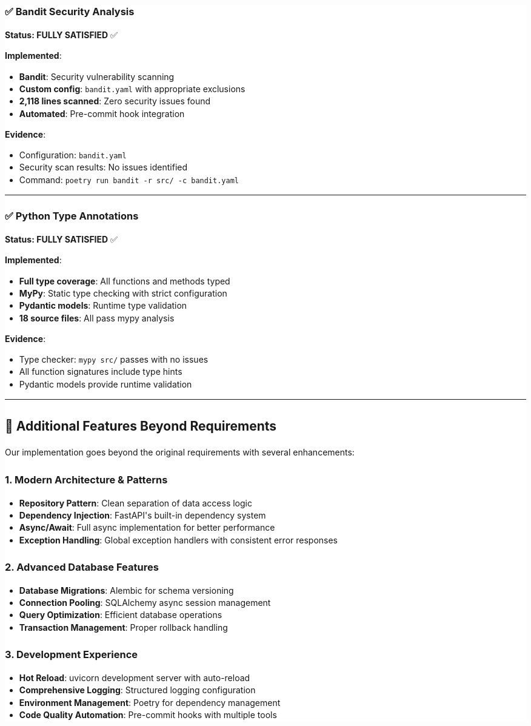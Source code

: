 
### ✅ **Bandit Security Analysis**
**Status: FULLY SATISFIED** ✅

**Implemented**:
- **Bandit**: Security vulnerability scanning
- **Custom config**: `bandit.yaml` with appropriate exclusions
- **2,118 lines scanned**: Zero security issues found
- **Automated**: Pre-commit hook integration

**Evidence**:
- Configuration: `bandit.yaml`
- Security scan results: No issues identified
- Command: `poetry run bandit -r src/ -c bandit.yaml`

---

### ✅ **Python Type Annotations**
**Status: FULLY SATISFIED** ✅

**Implemented**:
- **Full type coverage**: All functions and methods typed
- **MyPy**: Static type checking with strict configuration
- **Pydantic models**: Runtime type validation
- **18 source files**: All pass mypy analysis

**Evidence**:
- Type checker: `mypy src/` passes with no issues
- All function signatures include type hints
- Pydantic models provide runtime validation

---

## 🎯 Additional Features Beyond Requirements

Our implementation goes beyond the original requirements with several enhancements:

### **1. Modern Architecture & Patterns**
- **Repository Pattern**: Clean separation of data access logic
- **Dependency Injection**: FastAPI's built-in dependency system
- **Async/Await**: Full async implementation for better performance
- **Exception Handling**: Global exception handlers with consistent error responses

### **2. Advanced Database Features**
- **Database Migrations**: Alembic for schema versioning
- **Connection Pooling**: SQLAlchemy async session management
- **Query Optimization**: Efficient database operations
- **Transaction Management**: Proper rollback handling

### **3. Development Experience**
- **Hot Reload**: uvicorn development server with auto-reload
- **Comprehensive Logging**: Structured logging configuration
- **Environment Management**: Poetry for dependency management
- **Code Quality Automation**: Pre-commit hooks with multiple tools
